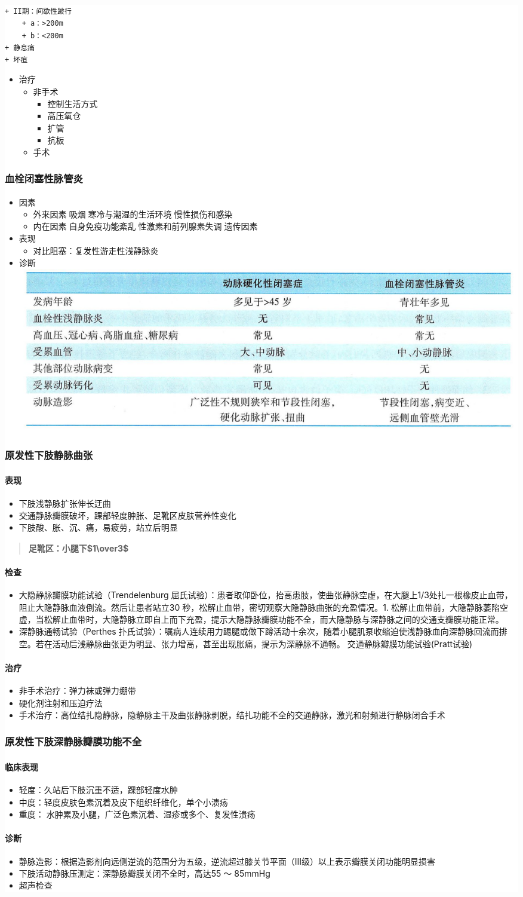 	+ II期：间歇性跛行
		+ a：>200m
		+ b：<200m
	+ 静息痛
	+ 坏疽
+ 治疗
	+ 非手术
		+ 控制生活方式
		+ 高压氧仓
		+ 扩管
		+ 抗板
	+ 手术
### 血栓闭塞性脉管炎
+ 因素
	+ 外来因素 吸烟 寒冷与潮湿的生活环境 慢性损伤和感染
	+ 内在因素 自身免疫功能紊乱 性激素和前列腺素失调 遗传因素
+ 表现
	+ 对比阻塞：复发性游走性浅静脉炎
+ 诊断![输入图片说明](/imgs/2023-04-21/qc29S4sOCYMinXaK.jpeg)

### 原发性下肢静脉曲张
#### 表现
+ 下肢浅静脉扩张伸长迂曲
+ 交通静脉瓣膜破坏，踝部轻度肿胀、足靴区皮肤营养性变化
+ 下肢酸、胀、沉、痛，易疲劳，站立后明显
> **足靴区：小腿下$1\over3$**
#### 检查
+ 大隐静脉瓣膜功能试验（Trendelenburg  屈氏试验）：患者取仰卧位，抬高患肢，使曲张静脉空虚，在大腿上1/3处扎一根橡皮止血带，阻止大隐静脉血液倒流。然后让患者站立30 秒，松解止血带，密切观察大隐静脉曲张的充盈情况。1. 松解止血带前，大隐静脉萎陷空虚，当松解止血带时，大隐静脉立即自上而下充盈，提示大隐静脉瓣膜功能不全，而大隐静脉与深静脉之间的交通支瓣膜功能正常。
+ 深静脉通畅试验（Perthes  扑氏试验）：嘱病人连续用力踢腿或做下蹲活动十余次，随着小腿肌泵收缩迫使浅静脉血向深静脉回流而排空。若在活动后浅静脉曲张更为明显、张力增高，甚至出现胀痛，提示为深静脉不通畅。
交通静脉瓣膜功能试验(Pratt试验)
#### 治疗
+ 非手术治疗：弹力袜或弹力绷带
+ 硬化剂注射和压迫疗法
+ 手术治疗：高位结扎隐静脉，隐静脉主干及曲张静脉剥脱，结扎功能不全的交通静脉，激光和射频进行静脉闭合手术
### 原发性下肢深静脉瓣膜功能不全
#### 临床表现
+ 轻度：久站后下肢沉重不适，踝部轻度水肿
+ 中度：轻度皮肤色素沉着及皮下组织纤维化，单个小溃疡
+ 重度： 水肿累及小腿，广泛色素沉着、湿疹或多个、复发性溃疡
#### 诊断
+ 静脉造影：根据造影剂向远侧逆流的范围分为五级，逆流超过膝关节平面（III级）以上表示瓣膜关闭功能明显损害
+ 下肢活动静脉压测定：深静脉瓣膜关闭不全时，高达55 ～ 85mmHg
+ 超声检查